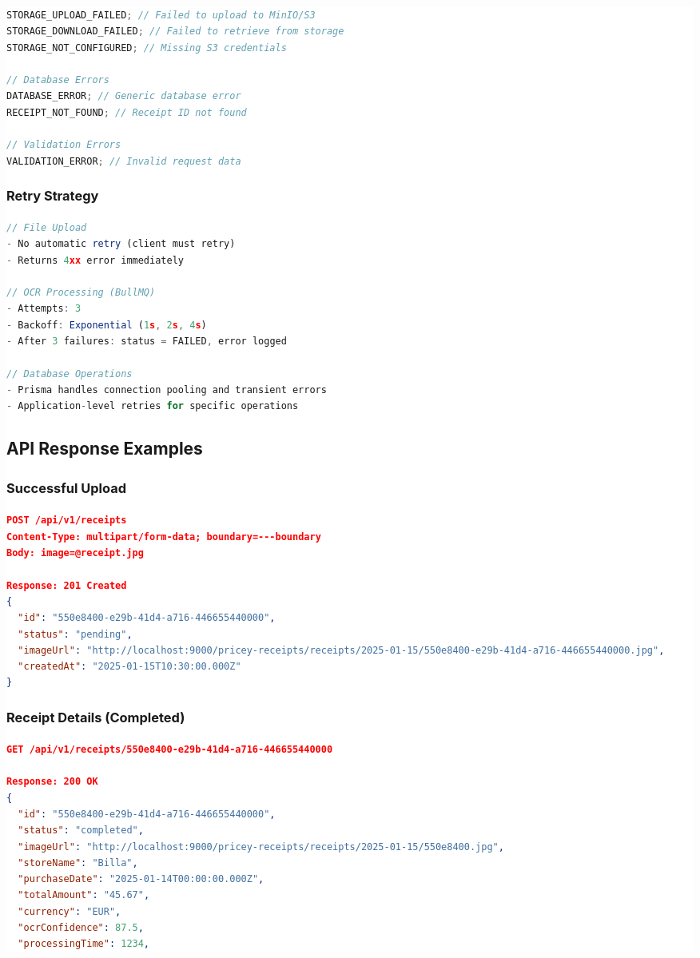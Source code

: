 ```typescript
STORAGE_UPLOAD_FAILED; // Failed to upload to MinIO/S3
STORAGE_DOWNLOAD_FAILED; // Failed to retrieve from storage
STORAGE_NOT_CONFIGURED; // Missing S3 credentials

// Database Errors
DATABASE_ERROR; // Generic database error
RECEIPT_NOT_FOUND; // Receipt ID not found

// Validation Errors
VALIDATION_ERROR; // Invalid request data
```

### Retry Strategy

```typescript
// File Upload
- No automatic retry (client must retry)
- Returns 4xx error immediately

// OCR Processing (BullMQ)
- Attempts: 3
- Backoff: Exponential (1s, 2s, 4s)
- After 3 failures: status = FAILED, error logged

// Database Operations
- Prisma handles connection pooling and transient errors
- Application-level retries for specific operations
```

## API Response Examples

### Successful Upload

```json
POST /api/v1/receipts
Content-Type: multipart/form-data; boundary=---boundary
Body: image=@receipt.jpg

Response: 201 Created
{
  "id": "550e8400-e29b-41d4-a716-446655440000",
  "status": "pending",
  "imageUrl": "http://localhost:9000/pricey-receipts/receipts/2025-01-15/550e8400-e29b-41d4-a716-446655440000.jpg",
  "createdAt": "2025-01-15T10:30:00.000Z"
}
```

### Receipt Details (Completed)

```json
GET /api/v1/receipts/550e8400-e29b-41d4-a716-446655440000

Response: 200 OK
{
  "id": "550e8400-e29b-41d4-a716-446655440000",
  "status": "completed",
  "imageUrl": "http://localhost:9000/pricey-receipts/receipts/2025-01-15/550e8400.jpg",
  "storeName": "Billa",
  "purchaseDate": "2025-01-14T00:00:00.000Z",
  "totalAmount": "45.67",
  "currency": "EUR",
  "ocrConfidence": 87.5,
  "processingTime": 1234,
```